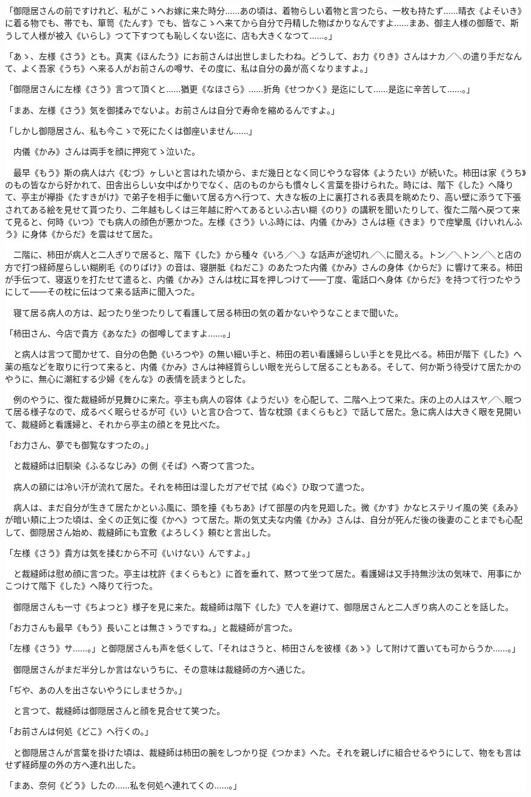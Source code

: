 「御隠居さんの前ですけれど、私がこゝへお嫁に来た時分……あの頃は、着物らしい着物と言つたら、一枚も持たず……晴衣《よそいき》に着る物でも、帯でも、箪笥《たんす》でも、皆なこゝへ来てから自分で丹精した物ばかりなんですよ……まあ、御主人様の御蔭で、斯うして人様が被入《いらし》つて下すつても恥しくない迄に、店も大きくなつて……。」

「あゝ、左様《さう》とも。真実《ほんたう》にお前さんは出世しましたわね。どうして、お力《りき》さんはナカ／＼の遣り手だなんて、よく吾家《うち》へ来る人がお前さんの噂サ、その度に、私は自分の鼻が高くなりますよ。」

「御隠居さんに左様《さう》言つて頂くと……猶更《なほさら》……折角《せつかく》是迄にして……是迄に辛苦して……。」

「まあ、左様《さう》気を御揉みでないよ。お前さんは自分で寿命を縮めるんですよ。」

「しかし御隠居さん、私も今こゝで死にたくは御座いません……」

　内儀《かみ》さんは両手を顔に押宛てゝ泣いた。

　最早《もう》斯の病人は六《むづ》ヶしいと言はれた頃から、まだ幾日となく同じやうな容体《ようたい》が続いた。柿田は家《うち》のもの皆なから好かれて、田舎出らしい女中ばかりでなく、店のものからも慣々しく言葉を掛けられた。時には、階下《した》へ降りて、亭主が襷掛《たすきがけ》で弟子を相手に働いて居る方へ行つて、大きな板の上に裏打される表具を眺めたり、高い壁に添うて下張されてある絵を見せて貰つたり、二年越もしくは三年越に貯へてあるといふ古い糊《のり》の講釈を聞いたりして、復た二階へ戻つて来て見ると、何時《いつ》でも病人の顔色が悪かつた。左様《さう》いふ時には、内儀《かみ》さんは極《きま》りで痙攣風《けいれんふう》に身体《からだ》を震はせて居た。

　二階に、柿田が病人と二人ぎりで居ると、階下《した》から種々《いろ／＼》な話声が途切れ／＼に聞える。トン／＼トン／＼と店の方で打つ経師屋らしい糊刷毛《のりばけ》の音は、寝胼胝《ねだこ》のあたつた内儀《かみ》さんの身体《からだ》に響けて来る。柿田が手伝つて、寝返りを打たせて遣ると、内儀《かみ》さんは枕に耳を押しつけて――丁度、電話口へ身体《からだ》を持つて行つたやうにして――その枕に伝はつて来る話声に聞入つた。

　寝て居る病人の方は、起つたり坐つたりして看護して居る柿田の気の着かないやうなことまで聞いた。

「柿田さん、今店で貴方《あなた》の御噂してますよ……。」

　と病人は言つて聞かせて、自分の色艶《いろつや》の無い細い手と、柿田の若い看護婦らしい手とを見比べる。柿田が階下《した》へ薬の瓶などを取りに行つて来ると、内儀《かみ》さんは神経質らしい眼を光らして居ることもある。そして、何か斯う待受けて居たかのやうに、無心に潮紅する少婦《をんな》の表情を読まうとした。

　例のやうに、復た裁縫師が見舞ひに来た。亭主も病人の容体《ようだい》を心配して、二階へ上つて来た。床の上の人はスヤ／＼眠つて居る様子なので、成るべく眠らせるが可《い》いと言ひ合つて、皆な枕頭《まくらもと》で話して居た。急に病人は大きく眼を見開いて、裁縫師と看護婦と、それから亭主の顔とを見比べた。

「お力さん、夢でも御覧なすつたの。」

　と裁縫師は旧馴染《ふるなじみ》の側《そば》へ寄つて言つた。

　病人の額には冷い汗が流れて居た。それを柿田は湿したガアゼで拭《ぬぐ》ひ取つて遣つた。

　病人は、まだ自分が生きて居たかといふ風に、頭を擡《もちあ》げて部屋の内を見廻した。微《かす》かなヒステリイ風の笑《ゑみ》が暗い頬に上つた頃は、全くの正気に復《かへ》つて居た。斯の気丈夫な内儀《かみ》さんは、自分が死んだ後の後妻のことまでも心配して、御隠居さん始め、裁縫師にも宜敷《よろしく》頼むと言出した。

「左様《さう》貴方は気を揉むから不可《いけない》んですよ。」

　と裁縫師は慰め顔に言つた。亭主は枕許《まくらもと》に首を垂れて、黙つて坐つて居た。看護婦は又手持無沙汰の気味で、用事にかこつけて階下《した》へ降りて行つた。

　御隠居さんも一寸《ちよつと》様子を見に来た。裁縫師は階下《した》で人を避けて、御隠居さんと二人ぎり病人のことを話した。

「お力さんも最早《もう》長いことは無さゝうですね。」と裁縫師が言つた。

「左様《さう》サ……。」と御隠居さんも声を低くして、「それはさうと、柿田さんを彼様《あゝ》して附けて置いても可からうか……。」

　御隠居さんがまだ半分しか言はないうちに、その意味は裁縫師の方へ通じた。

「ぢや、あの人を出さないやうにしませうか。」

　と言つて、裁縫師は御隠居さんと顔を見合せて笑つた。

「お前さんは何処《どこ》へ行くの。」

　と御隠居さんが言葉を掛けた頃は、裁縫師は柿田の腕をしつかり捉《つかま》へた。それを親しげに組合せるやうにして、物をも言はせず経師屋の外の方へ連れ出した。

「まあ、奈何《どう》したの……私を何処へ連れてくの……。」
